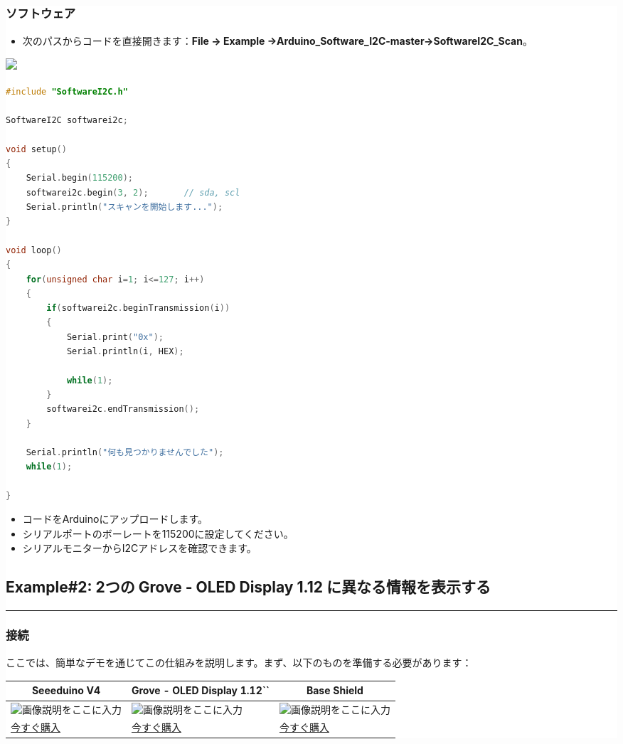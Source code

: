 ### ソフトウェア

- 次のパスからコードを直接開きます：**File -> Example ->Arduino_Software_I2C-master->SoftwareI2C_Scan**。

![](https://files.seeedstudio.com/wiki/Arduino_Software_I2C_user_guide/img/I2C_Scan.jpg)

```cpp
#include "SoftwareI2C.h"

SoftwareI2C softwarei2c;

void setup()
{
    Serial.begin(115200);
    softwarei2c.begin(3, 2);       // sda, scl
    Serial.println("スキャンを開始します...");
}

void loop()
{
    for(unsigned char i=1; i<=127; i++)
    {
        if(softwarei2c.beginTransmission(i))
        {
            Serial.print("0x");
            Serial.println(i, HEX);

            while(1);
        }
        softwarei2c.endTransmission();
    }

    Serial.println("何も見つかりませんでした");
    while(1);

}
```

- コードをArduinoにアップロードします。
- シリアルポートのボーレートを115200に設定してください。
- シリアルモニターからI2Cアドレスを確認できます。

## Example#2: 2つの Grove - OLED Display 1.12 に異なる情報を表示する

----

### 接続

ここでは、簡単なデモを通じてこの仕組みを説明します。まず、以下のものを準備する必要があります：

| Seeeduino V4 | Grove - OLED Display 1.12`` | Base Shield |
|--------------|----------------------|-----------------|
|![画像説明をここに入力](https://files.seeedstudio.com/wiki/Grove_Light_Sensor/images/gs_1.jpg)|![画像説明をここに入力](https://files.seeedstudio.com/wiki/Grove_OLED_1.12/images/product.jpg)|![画像説明をここに入力](https://files.seeedstudio.com/wiki/Grove_Light_Sensor/images/gs_4.jpg)|
|[今すぐ購入](https://www.seeedstudio.com/Seeeduino-V4.2-p-2517.html)|[今すぐ購入](https://www.seeedstudio.com/Grove-OLED-Display-1.12%22-p-824.html)|[今すぐ購入](https://www.seeedstudio.com/Base-Shield-V2-p-1378.html)|
